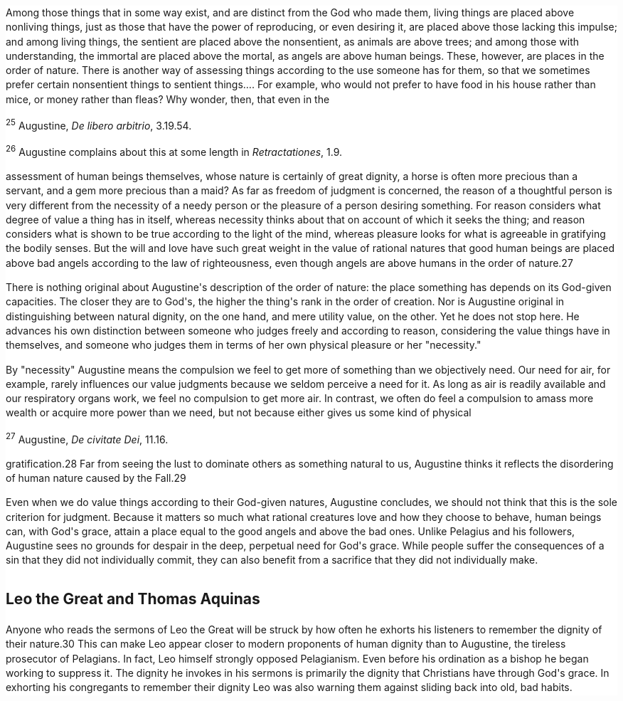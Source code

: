 Among those things that in some way exist, and are distinct from the God who made them, living things are placed above nonliving things, just as those that have the power of reproducing, or even desiring it, are placed above those lacking this impulse; and among living things, the sentient are placed above the nonsentient, as animals are above trees; and among those with understanding, the immortal are placed above the mortal, as angels are above human beings. These, however, are places in the order of nature. There is another way of assessing things according to the use someone has for them, so that we sometimes prefer certain nonsentient things to sentient things…. For example, who would not prefer to have food in his house rather than mice, or money rather than fleas? Why wonder, then, that even in the

<sup>25</sup> Augustine, *De libero arbitrio*, 3.19.54.

<sup>26</sup> Augustine complains about this at some length in *Retractationes*, 1.9.

assessment of human beings themselves, whose nature is certainly of great dignity, a horse is often more precious than a servant, and a gem more precious than a maid? As far as freedom of judgment is concerned, the reason of a thoughtful person is very different from the necessity of a needy person or the pleasure of a person desiring something. For reason considers what degree of value a thing has in itself, whereas necessity thinks about that on account of which it seeks the thing; and reason considers what is shown to be true according to the light of the mind, whereas pleasure looks for what is agreeable in gratifying the bodily senses. But the will and love have such great weight in the value of rational natures that good human beings are placed above bad angels according to the law of righteousness, even though angels are above humans in the order of nature.27

There is nothing original about Augustine's description of the order of nature: the place something has depends on its God-given capacities. The closer they are to God's, the higher the thing's rank in the order of creation. Nor is Augustine original in distinguishing between natural dignity, on the one hand, and mere utility value, on the other. Yet he does not stop here. He advances his own distinction between someone who judges freely and according to reason, considering the value things have in themselves, and someone who judges them in terms of her own physical pleasure or her "necessity."

By "necessity" Augustine means the compulsion we feel to get more of something than we objectively need. Our need for air, for example, rarely influences our value judgments because we seldom perceive a need for it. As long as air is readily available and our respiratory organs work, we feel no compulsion to get more air. In contrast, we often do feel a compulsion to amass more wealth or acquire more power than we need, but not because either gives us some kind of physical

<sup>27</sup> Augustine, *De civitate Dei*, 11.16.

gratification.28 Far from seeing the lust to dominate others as something natural to us, Augustine thinks it reflects the disordering of human nature caused by the Fall.29

Even when we do value things according to their God-given natures, Augustine concludes, we should not think that this is the sole criterion for judgment. Because it matters so much what rational creatures love and how they choose to behave, human beings can, with God's grace, attain a place equal to the good angels and above the bad ones. Unlike Pelagius and his followers, Augustine sees no grounds for despair in the deep, perpetual need for God's grace. While people suffer the consequences of a sin that they did not individually commit, they can also benefit from a sacrifice that they did not individually make.

## Leo the Great and Thomas Aquinas

Anyone who reads the sermons of Leo the Great will be struck by how often he exhorts his listeners to remember the dignity of their nature.30 This can make Leo appear closer to modern proponents of human dignity than to Augustine, the tireless prosecutor of Pelagians. In fact, Leo himself strongly opposed Pelagianism. Even before his ordination as a bishop he began working to suppress it. The dignity he invokes in his sermons is primarily the dignity that Christians have through God's grace. In exhorting his congregants to remember their dignity Leo was also warning them against sliding back into old, bad habits.
